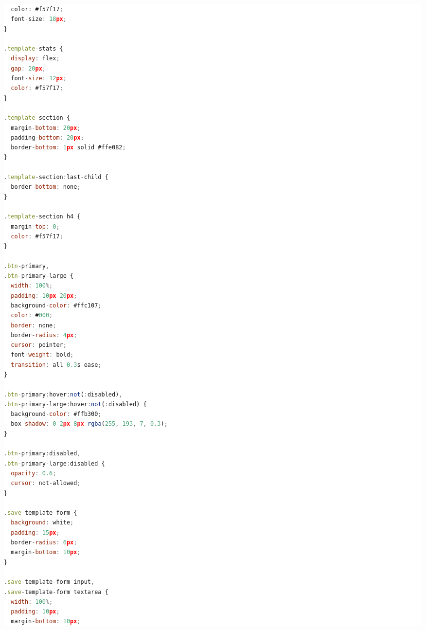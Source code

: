 ```javascript
  color: #f57f17;
  font-size: 18px;
}

.template-stats {
  display: flex;
  gap: 20px;
  font-size: 12px;
  color: #f57f17;
}

.template-section {
  margin-bottom: 20px;
  padding-bottom: 20px;
  border-bottom: 1px solid #ffe082;
}

.template-section:last-child {
  border-bottom: none;
}

.template-section h4 {
  margin-top: 0;
  color: #f57f17;
}

.btn-primary,
.btn-primary-large {
  width: 100%;
  padding: 10px 20px;
  background-color: #ffc107;
  color: #000;
  border: none;
  border-radius: 4px;
  cursor: pointer;
  font-weight: bold;
  transition: all 0.3s ease;
}

.btn-primary:hover:not(:disabled),
.btn-primary-large:hover:not(:disabled) {
  background-color: #ffb300;
  box-shadow: 0 2px 8px rgba(255, 193, 7, 0.3);
}

.btn-primary:disabled,
.btn-primary-large:disabled {
  opacity: 0.6;
  cursor: not-allowed;
}

.save-template-form {
  background: white;
  padding: 15px;
  border-radius: 6px;
  margin-bottom: 10px;
}

.save-template-form input,
.save-template-form textarea {
  width: 100%;
  padding: 10px;
  margin-bottom: 10px;
```